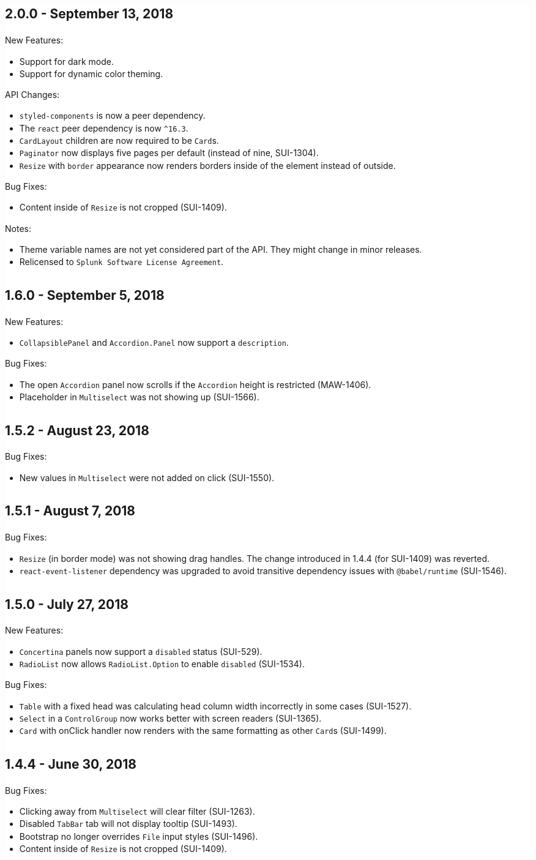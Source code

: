 2.0.0 - September 13, 2018
----------
New Features:
* Support for dark mode.
* Support for dynamic color theming.

API Changes:
* `styled-components` is now a peer dependency.
* The `react` peer dependency is now `^16.3`.
* `CardLayout` children are now required to be `Card`s.
* `Paginator` now displays five pages per default (instead of nine, SUI-1304).
* `Resize` with `border` appearance now renders borders inside of the element instead of outside.

Bug Fixes:
* Content inside of `Resize` is not cropped (SUI-1409).

Notes:
* Theme variable names are not yet considered part of the API. They might change in minor releases.
* Relicensed to `Splunk Software License Agreement`.

1.6.0 - September 5, 2018
----------
New Features:
* `CollapsiblePanel` and `Accordion.Panel` now support a `description`.

Bug Fixes:
* The open `Accordion` panel now scrolls if the `Accordion` height is restricted (MAW-1406).
* Placeholder in `Multiselect` was not showing up (SUI-1566).

1.5.2 - August 23, 2018
----------
Bug Fixes:
* New values in `Multiselect` were not added on click (SUI-1550).

1.5.1 - August 7, 2018
----------
Bug Fixes:
* `Resize` (in border mode) was not showing drag handles. The change introduced in 1.4.4 (for SUI-1409) was reverted.
* `react-event-listener` dependency was upgraded to avoid transitive dependency issues with `@babel/runtime` (SUI-1546).

1.5.0 - July 27, 2018
----------
New Features:
* `Concertina` panels now support a `disabled` status (SUI-529).
* `RadioList` now allows `RadioList.Option` to enable `disabled` (SUI-1534).

Bug Fixes:
* `Table` with a fixed head was calculating head column width incorrectly in some cases (SUI-1527).
* `Select` in a `ControlGroup` now works better with screen readers (SUI-1365).
* `Card` with onClick handler now renders with the same formatting as other `Card`s (SUI-1499).

1.4.4 - June 30, 2018
----------
Bug Fixes:
* Clicking away from `Multiselect` will clear filter (SUI-1263).
* Disabled `TabBar` tab will not display tooltip (SUI-1493).
* Bootstrap no longer overrides `File` input styles (SUI-1496).
* Content inside of `Resize` is not cropped (SUI-1409).
